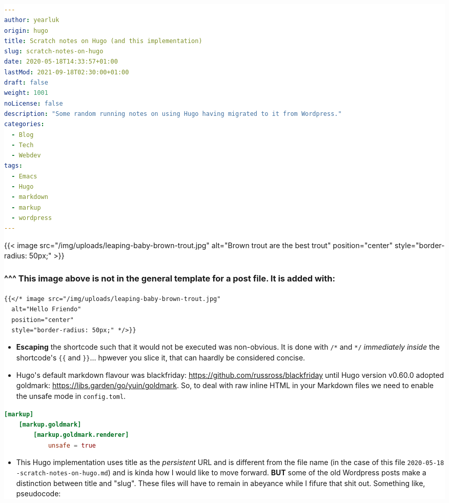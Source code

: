 ```yaml
---
author: yearluk
origin: hugo
title: Scratch notes on Hugo (and this implementation)
slug: scratch-notes-on-hugo
date: 2020-05-18T14:33:57+01:00
lastMod: 2021-09-18T02:30:00+01:00
draft: false
weight: 1001
noLicense: false
description: "Some random running notes on using Hugo having migrated to it from Wordpress."
categories:
  - Blog
  - Tech
  - Webdev
tags:
  - Emacs
  - Hugo
  - markdown
  - markup
  - wordpress
---
```



{{< image src="/img/uploads/leaping-baby-brown-trout.jpg" alt="Brown trout are the best trout" position="center" style="border-radius: 50px;" >}}

### ^^^ This image above is not in the general template for a post file. It is added with:

```text
{{</* image src="/img/uploads/leaping-baby-brown-trout.jpg" 
  alt="Hello Friendo"
  position="center" 
  style="border-radius: 50px;" */>}}
```
- **Escaping** the shortcode such that it would not be executed was non-obvious. It is done with `/*` and `*/` *immediately inside* the shortcode's `{{` and `}}`... hpwever you slice it, that can haardly be considered concise.

- Hugo's default markdown flavour was blackfriday: https://github.com/russross/blackfriday until Hugo version v0.60.0 adopted goldmark: https://libs.garden/go/yuin/goldmark. So, to deal with raw inline HTML in your Markdown files we need to enable the unsafe mode in `config.toml`.

```toml
[markup]
    [markup.goldmark]
        [markup.goldmark.renderer]
            unsafe = true
```

- This Hugo implementation uses title as the *persistent* URL and is different from the file name (in the case of this file `2020-05-18-scratch-notes-on-hugo.md`) and is kinda how I would like to move forward. **BUT** some of the old Wordpress posts make a distinction between title and "slug". These files will have to remain in abeyance while I fifure that shit out. Something like, pseudocode:
